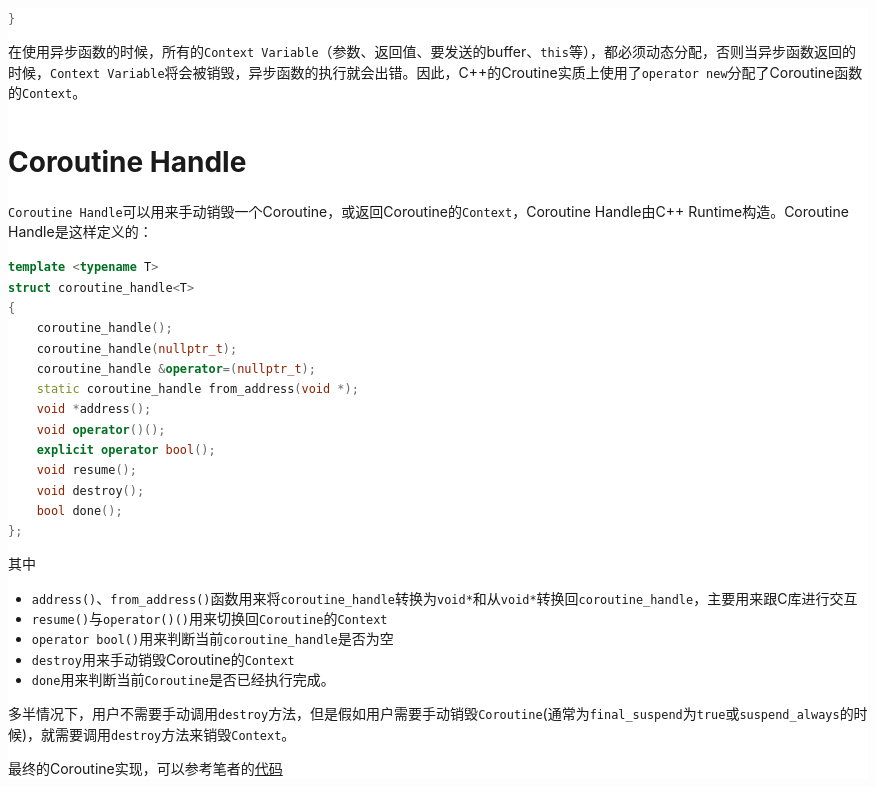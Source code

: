 ```c++
}
```

在使用异步函数的时候，所有的`Context Variable`（参数、返回值、要发送的buffer、`this`等），都必须动态分配，否则当异步函数返回的时候，`Context Variable`将会被销毁，异步函数的执行就会出错。因此，C++的Croutine实质上使用了`operator new`分配了Coroutine函数的`Context`。


# Coroutine Handle

`Coroutine Handle`可以用来手动销毁一个Coroutine，或返回Coroutine的`Context`，Coroutine Handle由C++ Runtime构造。Coroutine Handle是这样定义的：

```c++
template <typename T>
struct coroutine_handle<T>
{
    coroutine_handle();
    coroutine_handle(nullptr_t);
    coroutine_handle &operator=(nullptr_t);
    static coroutine_handle from_address(void *);
    void *address();
    void operator()();
    explicit operator bool();
    void resume();
    void destroy();
    bool done();
};
```

其中
* `address()`、`from_address()`函数用来将`coroutine_handle`转换为`void*`和从`void*`转换回`coroutine_handle`，主要用来跟C库进行交互
* `resume()`与`operator()()`用来切换回`Coroutine`的`Context`
* `operator bool()`用来判断当前`coroutine_handle`是否为空
* `destroy`用来手动销毁Coroutine的`Context`
* `done`用来判断当前`Coroutine`是否已经执行完成。

多半情况下，用户不需要手动调用`destroy`方法，但是假如用户需要手动销毁`Coroutine`(通常为`final_suspend`为`true`或`suspend_always`的时候)，就需要调用`destroy`方法来销毁`Context`。

最终的Coroutine实现，可以参考笔者的[代码](https://github.com/a1q123456/AsyncIocpSocket/blob/master/AsyncIocpSocket/Await.h)